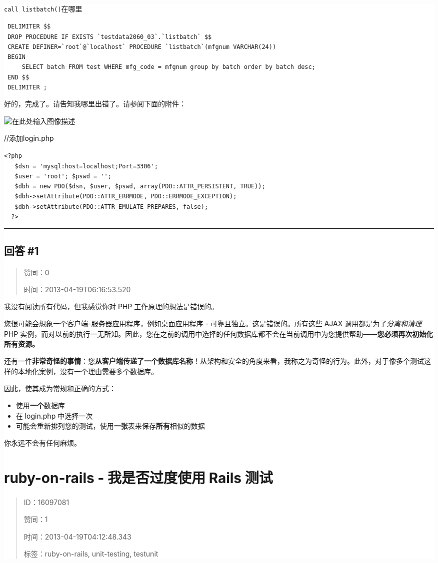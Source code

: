 `call listbatch()`在哪里

```
 DELIMITER $$
 DROP PROCEDURE IF EXISTS `testdata2060_03`.`listbatch` $$
 CREATE DEFINER=`root`@`localhost` PROCEDURE `listbatch`(mfgnum VARCHAR(24))
 BEGIN
     SELECT batch FROM test WHERE mfg_code = mfgnum group by batch order by batch desc;
 END $$
 DELIMITER ; 
```

好的，完成了。请告知我哪里出错了。请参阅下面的附件：

![在此处输入图像描述](https://i.stack.imgur.com/fZpXJ.png)

//添加login.php

```
<?php 
   $dsn = 'mysql:host=localhost;Port=3306';
   $user = 'root'; $pswd = '';
   $dbh = new PDO($dsn, $user, $pswd, array(PDO::ATTR_PERSISTENT, TRUE));     
   $dbh->setAttribute(PDO::ATTR_ERRMODE, PDO::ERRMODE_EXCEPTION);    
   $dbh->setAttribute(PDO::ATTR_EMULATE_PREPARES, false); 
  ?> 
```

* * *

## 回答 #1

> 赞同：0
> 
> 时间：2013-04-19T06:16:53.520

我没有阅读所有代码，但我感觉你对 PHP 工作原理的想法是错误的。

您很可能会想象一个客户端-服务器应用程序，例如桌面应用程序 - 可靠且独立。这是错误的。所有这些 AJAX 调用都是为了*分离和清理*PHP 实例，而对以前的执行一无所知。因此，您在之前的调用中选择的任何数据库都不会在当前调用中为您提供帮助——**您必须再次初始化所有资源。**

还有一件**非常奇怪的事情**：您**从客户端传递了一个数据库名称**！从架构和安全的角度来看，我称之为奇怪的行为。此外，对于像多个测试这样的本地化案例，没有一个理由需要多个数据库。

因此，使其成为常规和正确的方式：

*   使用**一个**数据库
*   在 login.php 中选择一次
*   可能会重新排列您的测试，使用**一张**表来保存**所有**相似的数据

你永远不会有任何麻烦。

# ruby-on-rails - 我是否过度使用 Rails 测试

> ID：16097081
> 
> 赞同：1
> 
> 时间：2013-04-19T04:12:48.343
> 
> 标签：ruby-on-rails, unit-testing, testunit
